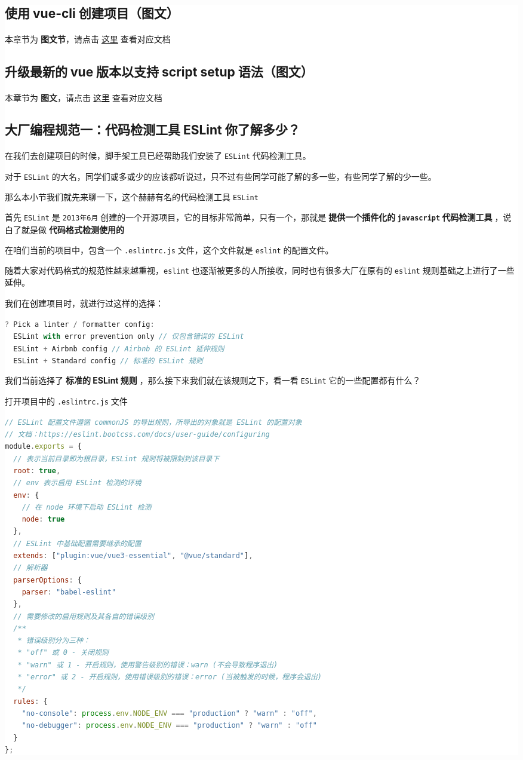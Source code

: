 
## 使用 vue-cli 创建项目（图文）

本章节为 **图文节**，请点击 [这里](./nodes/standard/vue-cli.md) 查看对应文档
## 升级最新的 vue 版本以支持 script setup 语法（图文）

本章节为 **图文**，请点击 [这里](./nodes/standard/setup.md) 查看对应文档

## 大厂编程规范一：代码检测工具 ESLint 你了解多少？

在我们去创建项目的时候，脚手架工具已经帮助我们安装了 `ESLint` 代码检测工具。

对于 `ESLint` 的大名，同学们或多或少的应该都听说过，只不过有些同学可能了解的多一些，有些同学了解的少一些。

那么本小节我们就先来聊一下，这个赫赫有名的代码检测工具 `ESLint`

首先 `ESLint` 是 `2013年6月` 创建的一个开源项目，它的目标非常简单，只有一个，那就是 **提供一个插件化的 `javascript` 代码检测工具** ，说白了就是做 **代码格式检测使用的**

在咱们当前的项目中，包含一个 `.eslintrc.js` 文件，这个文件就是 `eslint` 的配置文件。

随着大家对代码格式的规范性越来越重视，`eslint` 也逐渐被更多的人所接收，同时也有很多大厂在原有的 `eslint` 规则基础之上进行了一些延伸。

我们在创建项目时，就进行过这样的选择：

```js
? Pick a linter / formatter config: 
  ESLint with error prevention only // 仅包含错误的 ESLint
  ESLint + Airbnb config // Airbnb 的 ESLint 延伸规则
  ESLint + Standard config // 标准的 ESLint 规则
```

我们当前选择了 **标准的 ESLint 规则** ，那么接下来我们就在该规则之下，看一看 `ESLint` 它的一些配置都有什么？

打开项目中的 `.eslintrc.js` 文件

```js
// ESLint 配置文件遵循 commonJS 的导出规则，所导出的对象就是 ESLint 的配置对象
// 文档：https://eslint.bootcss.com/docs/user-guide/configuring
module.exports = {
  // 表示当前目录即为根目录，ESLint 规则将被限制到该目录下
  root: true,
  // env 表示启用 ESLint 检测的环境
  env: {
    // 在 node 环境下启动 ESLint 检测
    node: true
  },
  // ESLint 中基础配置需要继承的配置
  extends: ["plugin:vue/vue3-essential", "@vue/standard"],
  // 解析器
  parserOptions: {
    parser: "babel-eslint"
  },
  // 需要修改的启用规则及其各自的错误级别
  /**
   * 错误级别分为三种：
   * "off" 或 0 - 关闭规则
   * "warn" 或 1 - 开启规则，使用警告级别的错误：warn (不会导致程序退出)
   * "error" 或 2 - 开启规则，使用错误级别的错误：error (当被触发的时候，程序会退出)
   */
  rules: {
    "no-console": process.env.NODE_ENV === "production" ? "warn" : "off",
    "no-debugger": process.env.NODE_ENV === "production" ? "warn" : "off"
  }
};

```
